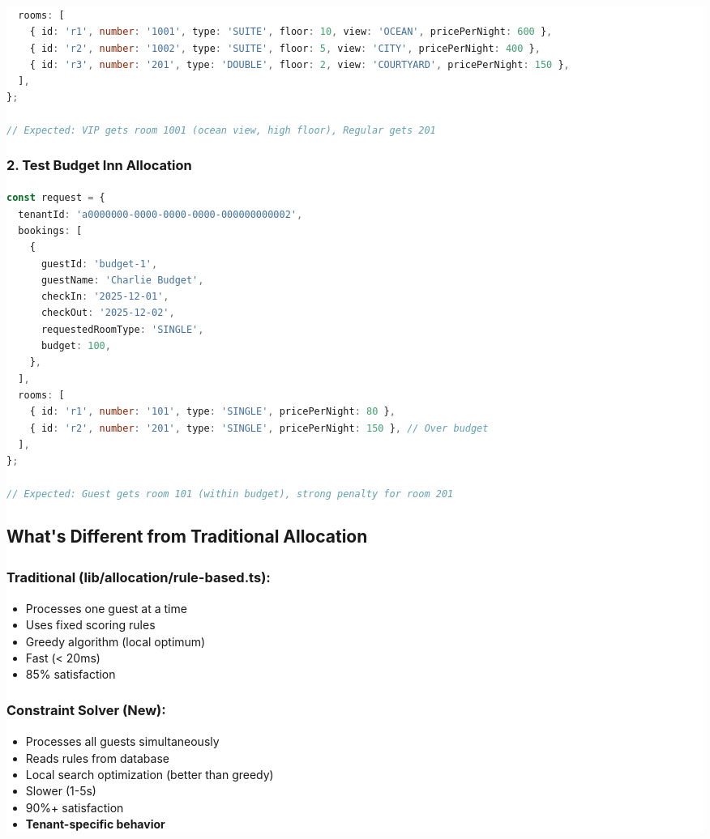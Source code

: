 ```typescript
  rooms: [
    { id: 'r1', number: '1001', type: 'SUITE', floor: 10, view: 'OCEAN', pricePerNight: 600 },
    { id: 'r2', number: '1002', type: 'SUITE', floor: 5, view: 'CITY', pricePerNight: 400 },
    { id: 'r3', number: '201', type: 'DOUBLE', floor: 2, view: 'COURTYARD', pricePerNight: 150 },
  ],
};

// Expected: VIP gets room 1001 (ocean view, high floor), Regular gets 201
```

### 2. Test Budget Inn Allocation

```typescript
const request = {
  tenantId: 'a0000000-0000-0000-0000-000000000002',
  bookings: [
    {
      guestId: 'budget-1',
      guestName: 'Charlie Budget',
      checkIn: '2025-12-01',
      checkOut: '2025-12-02',
      requestedRoomType: 'SINGLE',
      budget: 100,
    },
  ],
  rooms: [
    { id: 'r1', number: '101', type: 'SINGLE', pricePerNight: 80 },
    { id: 'r2', number: '201', type: 'SINGLE', pricePerNight: 150 }, // Over budget
  ],
};

// Expected: Guest gets room 101 (within budget), strong penalty for room 201
```

## What's Different from Traditional Allocation

### Traditional (lib/allocation/rule-based.ts):

- Processes one guest at a time
- Uses fixed scoring rules
- Greedy algorithm (local optimum)
- Fast (< 20ms)
- 85% satisfaction

### Constraint Solver (New):

- Processes all guests simultaneously
- Reads rules from database
- Local search optimization (better than greedy)
- Slower (1-5s)
- 90%+ satisfaction
- **Tenant-specific behavior**
